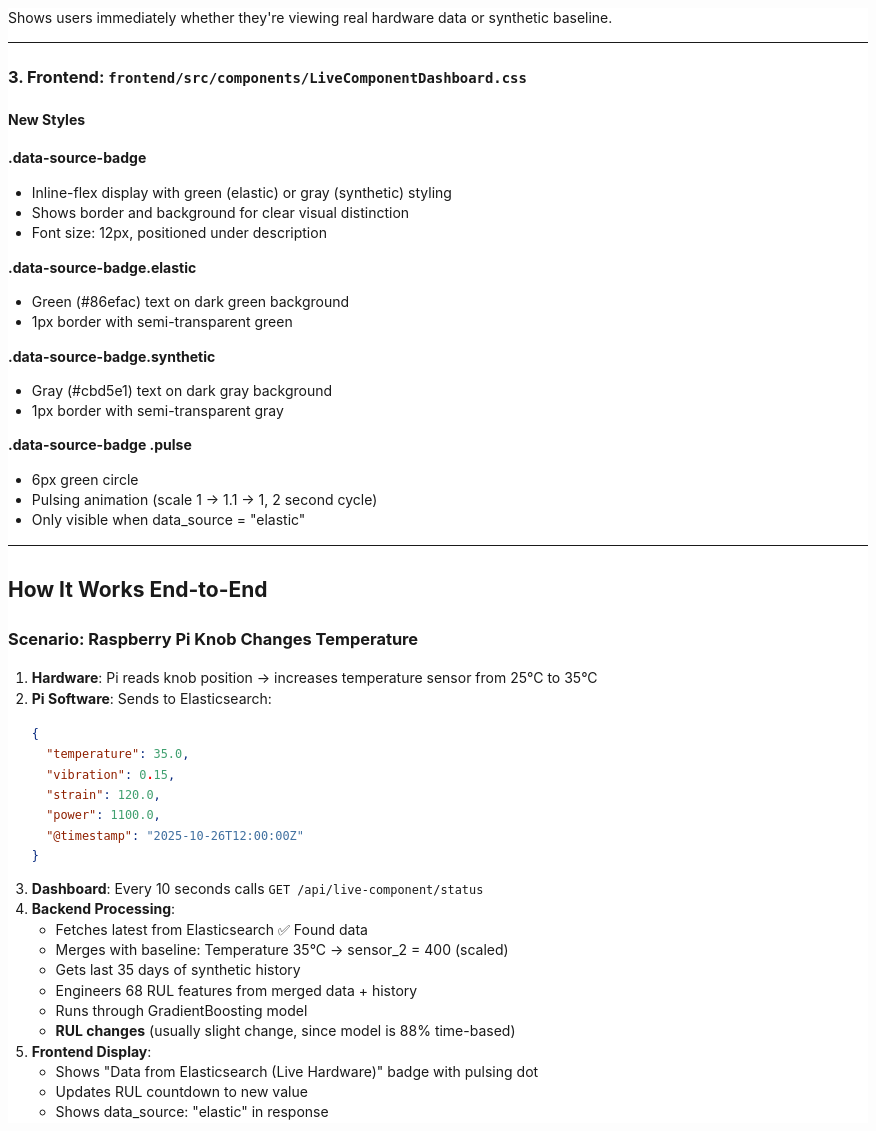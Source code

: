 Shows users immediately whether they're viewing real hardware data or synthetic baseline.

---

### 3. Frontend: `frontend/src/components/LiveComponentDashboard.css`

#### New Styles

**.data-source-badge**
- Inline-flex display with green (elastic) or gray (synthetic) styling
- Shows border and background for clear visual distinction
- Font size: 12px, positioned under description

**.data-source-badge.elastic**
- Green (#86efac) text on dark green background
- 1px border with semi-transparent green

**.data-source-badge.synthetic**
- Gray (#cbd5e1) text on dark gray background
- 1px border with semi-transparent gray

**.data-source-badge .pulse**
- 6px green circle
- Pulsing animation (scale 1 → 1.1 → 1, 2 second cycle)
- Only visible when data_source = "elastic"

---

## How It Works End-to-End

### Scenario: Raspberry Pi Knob Changes Temperature

1. **Hardware**: Pi reads knob position → increases temperature sensor from 25°C to 35°C
2. **Pi Software**: Sends to Elasticsearch:
   ```json
   {
     "temperature": 35.0,
     "vibration": 0.15,
     "strain": 120.0,
     "power": 1100.0,
     "@timestamp": "2025-10-26T12:00:00Z"
   }
   ```
3. **Dashboard**: Every 10 seconds calls `GET /api/live-component/status`
4. **Backend Processing**:
   - Fetches latest from Elasticsearch ✅ Found data
   - Merges with baseline: Temperature 35°C → sensor_2 = 400 (scaled)
   - Gets last 35 days of synthetic history
   - Engineers 68 RUL features from merged data + history
   - Runs through GradientBoosting model
   - **RUL changes** (usually slight change, since model is 88% time-based)
5. **Frontend Display**:
   - Shows "Data from Elasticsearch (Live Hardware)" badge with pulsing dot
   - Updates RUL countdown to new value
   - Shows data_source: "elastic" in response
